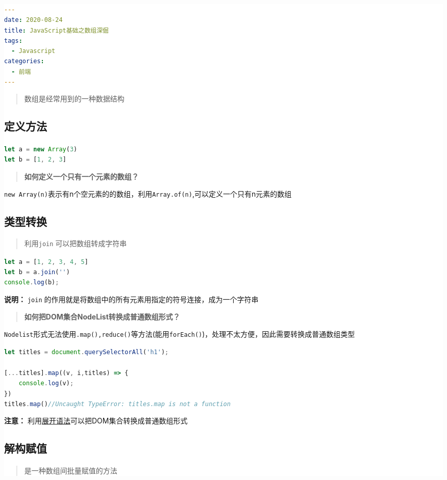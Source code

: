 ```yaml
---
date: 2020-08-24
title: JavaScript基础之数组深倔
tags:
  - Javascript
categories:
  - 前端
---
```


> 数组是经常用到的一种数据结构

## 定义方法

```javascript
let a = new Array(3)
let b = [1, 2, 3]
```

> **如何定义一个只有一个元素的数组？**

`new Array(n)`表示有n个空元素的的数组，利用`Array.of(n)`,可以定义一个只有n元素的数组

## 类型转换

> 利用`join` 可以把数组转成字符串

```javascript
let a = [1, 2, 3, 4, 5]
let b = a.join('')
console.log(b);
```

 **说明：** `join` 的作用就是将数组中的所有元素用指定的符号连接，成为一个字符串

>  **如何把DOM集合NodeList转换成普通数组形式？**

`Nodelist`形式无法使用`.map(),reduce()`等方法(能用`forEach()`)，处理不太方便，因此需要转换成普通数组类型

```javascript
let titles = document.querySelectorAll('h1');

[...titles].map((v, i,titles) => {
    console.log(v);
})
titles.map()//Uncaught TypeError: titles.map is not a function
```

**注意：** 利用[展开语法](https://developer.mozilla.org/zh-CN/docs/Web/JavaScript/Reference/Operators/Spread_syntax)可以把DOM集合转换成普通数组形式

## 解构赋值

> 是一种数组间批量赋值的方法
